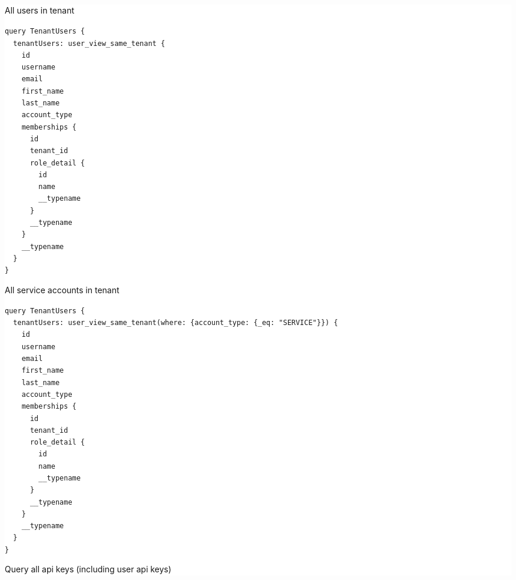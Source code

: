 All users in tenant

```
query TenantUsers {
  tenantUsers: user_view_same_tenant {
    id
    username
    email
    first_name
    last_name
    account_type
    memberships {
      id
      tenant_id
      role_detail {
        id
        name
        __typename
      }
      __typename
    }
    __typename
  }
}
```

All service accounts in tenant

```
query TenantUsers {
  tenantUsers: user_view_same_tenant(where: {account_type: {_eq: "SERVICE"}}) {
    id
    username
    email
    first_name
    last_name
    account_type
    memberships {
      id
      tenant_id
      role_detail {
        id
        name
        __typename
      }
      __typename
    }
    __typename
  }
}
```

Query all api keys (including user api keys)
